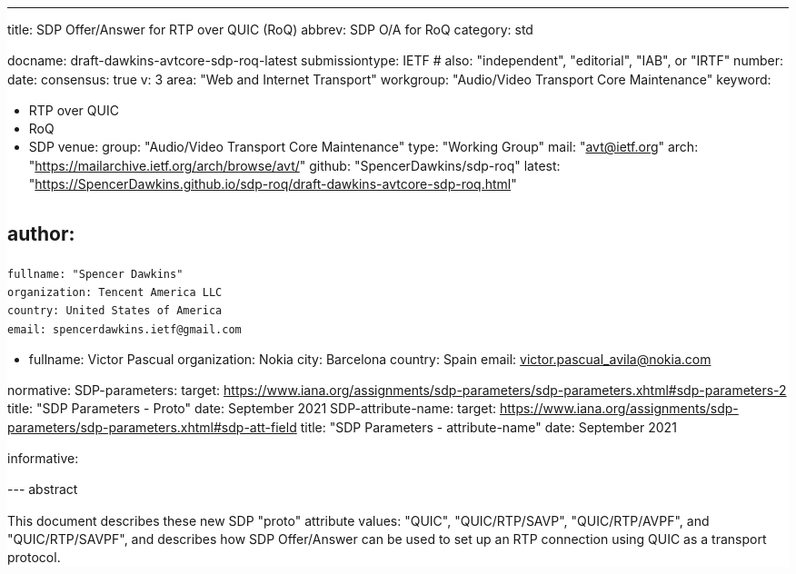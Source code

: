 ---
title: SDP Offer/Answer for RTP over QUIC (RoQ)
abbrev: SDP O/A for RoQ
category: std

docname: draft-dawkins-avtcore-sdp-roq-latest
submissiontype: IETF  # also: "independent", "editorial", "IAB", or "IRTF"
number:
date:
consensus: true
v: 3
area: "Web and Internet Transport"
workgroup: "Audio/Video Transport Core Maintenance"
keyword:
 - RTP over QUIC
 - RoQ
 - SDP
venue:
  group: "Audio/Video Transport Core Maintenance"
  type: "Working Group"
  mail: "avt@ietf.org"
  arch: "https://mailarchive.ietf.org/arch/browse/avt/"
  github: "SpencerDawkins/sdp-roq"
  latest: "https://SpencerDawkins.github.io/sdp-roq/draft-dawkins-avtcore-sdp-roq.html"

author:
 -
    fullname: "Spencer Dawkins"
    organization: Tencent America LLC
    country: United States of America
    email: spencerdawkins.ietf@gmail.com
 -
    fullname: Victor Pascual
    organization: Nokia
    city: Barcelona
    country: Spain
    email: victor.pascual_avila@nokia.com

normative:
  SDP-parameters:
    target: https://www.iana.org/assignments/sdp-parameters/sdp-parameters.xhtml#sdp-parameters-2
    title: "SDP Parameters - Proto"
    date: September 2021
  SDP-attribute-name:
    target: https://www.iana.org/assignments/sdp-parameters/sdp-parameters.xhtml#sdp-att-field
    title: "SDP Parameters - attribute-name"
    date: September 2021

informative:


--- abstract

This document describes these new SDP "proto" attribute values: "QUIC", "QUIC/RTP/SAVP", "QUIC/RTP/AVPF", and "QUIC/RTP/SAVPF", and describes how SDP Offer/Answer can be used to set up an RTP connection using QUIC as a transport protocol.
